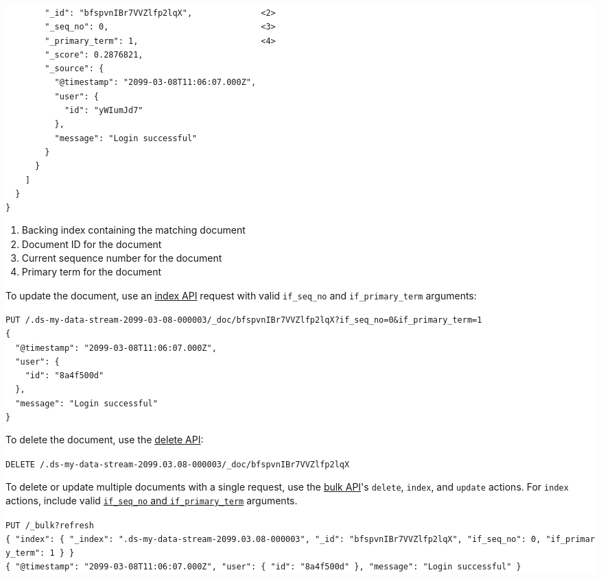 ```console-result
        "_id": "bfspvnIBr7VVZlfp2lqX",              <2>
        "_seq_no": 0,                               <3>
        "_primary_term": 1,                         <4>
        "_score": 0.2876821,
        "_source": {
          "@timestamp": "2099-03-08T11:06:07.000Z",
          "user": {
            "id": "yWIumJd7"
          },
          "message": "Login successful"
        }
      }
    ]
  }
}
```

1. Backing index containing the matching document
2. Document ID for the document
3. Current sequence number for the document
4. Primary term for the document


To update the document, use an [index API](https://www.elastic.co/docs/api/doc/elasticsearch/operation/operation-create) request with valid `if_seq_no` and `if_primary_term` arguments:

```console
PUT /.ds-my-data-stream-2099-03-08-000003/_doc/bfspvnIBr7VVZlfp2lqX?if_seq_no=0&if_primary_term=1
{
  "@timestamp": "2099-03-08T11:06:07.000Z",
  "user": {
    "id": "8a4f500d"
  },
  "message": "Login successful"
}
```

To delete the document, use the [delete API](https://www.elastic.co/docs/api/doc/elasticsearch/operation/operation-delete):

```console
DELETE /.ds-my-data-stream-2099.03.08-000003/_doc/bfspvnIBr7VVZlfp2lqX
```

To delete or update multiple documents with a single request, use the [bulk API](https://www.elastic.co/docs/api/doc/elasticsearch/operation/operation-bulk)'s `delete`, `index`, and `update` actions. For `index` actions, include valid [`if_seq_no` and `if_primary_term`](https://www.elastic.co/docs/api/doc/elasticsearch/operation/operation-bulk#bulk-optimistic-concurrency-control) arguments.

```console
PUT /_bulk?refresh
{ "index": { "_index": ".ds-my-data-stream-2099.03.08-000003", "_id": "bfspvnIBr7VVZlfp2lqX", "if_seq_no": 0, "if_primary_term": 1 } }
{ "@timestamp": "2099-03-08T11:06:07.000Z", "user": { "id": "8a4f500d" }, "message": "Login successful" }
```


